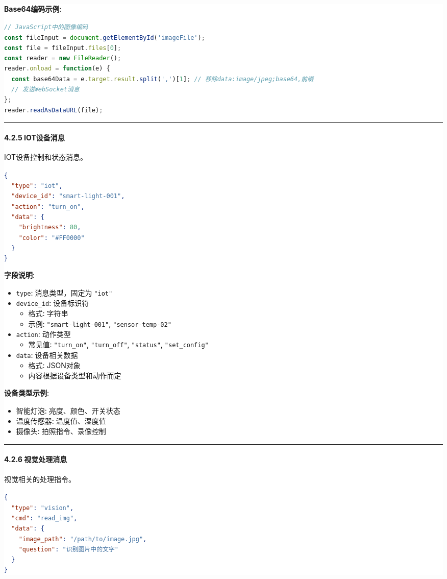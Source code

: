 **Base64编码示例**:
```javascript
// JavaScript中的图像编码
const fileInput = document.getElementById('imageFile');
const file = fileInput.files[0];
const reader = new FileReader();
reader.onload = function(e) {
  const base64Data = e.target.result.split(',')[1]; // 移除data:image/jpeg;base64,前缀
  // 发送WebSocket消息
};
reader.readAsDataURL(file);
```

---

#### 4.2.5 IOT设备消息

IOT设备控制和状态消息。

```json
{
  "type": "iot",
  "device_id": "smart-light-001",
  "action": "turn_on",
  "data": {
    "brightness": 80,
    "color": "#FF0000"
  }
}
```

**字段说明**:
- `type`: 消息类型，固定为 `"iot"`
- `device_id`: 设备标识符
  - 格式: 字符串
  - 示例: `"smart-light-001"`, `"sensor-temp-02"`
- `action`: 动作类型
  - 常见值: `"turn_on"`, `"turn_off"`, `"status"`, `"set_config"`
- `data`: 设备相关数据
  - 格式: JSON对象
  - 内容根据设备类型和动作而定

**设备类型示例**:
- 智能灯泡: 亮度、颜色、开关状态
- 温度传感器: 温度值、湿度值
- 摄像头: 拍照指令、录像控制

---

#### 4.2.6 视觉处理消息

视觉相关的处理指令。

```json
{
  "type": "vision",
  "cmd": "read_img",
  "data": {
    "image_path": "/path/to/image.jpg",
    "question": "识别图片中的文字"
  }
}
```
